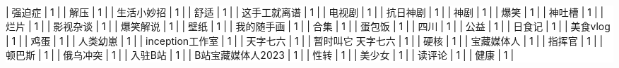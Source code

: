 | 强迫症 | 1 |
| 解压 | 1 |
| 生活小妙招 | 1 |
| 舒适 | 1 |
| 这手工就离谱 | 1 |
| 电视剧 | 1 |
| 抗日神剧 | 1 |
| 神剧 | 1 |
| 爆笑 | 1 |
| 神吐槽 | 1 |
| 烂片 | 1 |
| 影视杂谈 | 1 |
| 爆笑解说 | 1 |
| 壁纸 | 1 |
| 我的随手画 | 1 |
| 合集 | 1 |
| 蛋包饭 | 1 |
| 四川 | 1 |
| 公益 | 1 |
| 日食记 | 1 |
| 美食vlog | 1 |
| 鸡蛋 | 1 |
| 人类幼崽 | 1 |
| inception工作室 | 1 |
| 天字七六 | 1 |
| 暂时叫它 天字七六 | 1 |
| 硬核 | 1 |
| 宝藏媒体人 | 1 |
| 指挥官 | 1 |
| 顿巴斯 | 1 |
| 俄乌冲突 | 1 |
| 入驻B站 | 1 |
| B站宝藏媒体人2023 | 1 |
| 性转 | 1 |
| 美少女 | 1 |
| 读评论 | 1 |
| 健康 | 1 |
